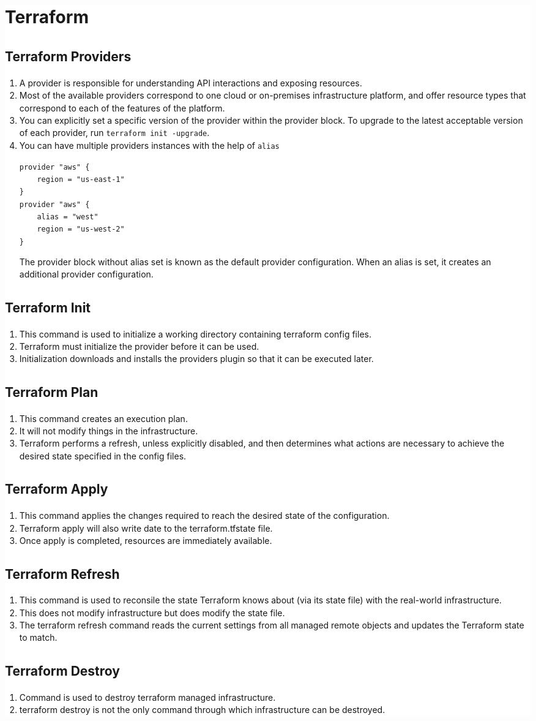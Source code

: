 # Terraform

## Terraform Providers
1. A provider is responsible for understanding API interactions and exposing resources.
2. Most of the available providers correspond to one cloud or on-premises infrastructure platform, and offer resource types that correspond to each of the features of the platform.
3. You can explicitly set a specific version of the provider within the provider block.
To upgrade to the latest acceptable version of each provider, run ```terraform init -upgrade```.
4. You can have multiple providers instances with the help of ```alias```
    ```
    provider "aws" {
        region = "us-east-1"
    }
    provider "aws" {
        alias = "west"
        region = "us-west-2"
    }
    ```
    The provider block without alias set is known as the default provider configuration. When an alias is set, it creates an additional provider configuration.

## Terraform Init
1. This command is used to initialize a working directory containing terraform config files.
2. Terraform must initialize the provider before it can be used.
3. Initialization downloads and installs the providers plugin so that it can be executed later.

## Terraform Plan
1. This command creates an execution plan.
2. It will not modify things in the infrastructure.
3. Terraform performs a refresh, unless explicitly disabled, and then determines what actions are necessary to achieve the desired state specified in the config files.

## Terraform Apply
1. This command applies the changes required to reach the desired state of the configuration.
2. Terraform apply will also write date to the terraform.tfstate file.
3. Once apply is completed, resources are immediately available.

## Terraform Refresh
1. This command is used to reconsile the state Terraform knows about (via its state file) with the real-world infrastructure.
2. This does not modify infrastructure but does modify the state file.
3. The terraform refresh command reads the current settings from all managed remote objects and updates the Terraform state to match.

## Terraform Destroy
1. Command is used to destroy terraform managed infrastructure.
2. terraform destroy is not the only command through which infrastructure can be destroyed.
